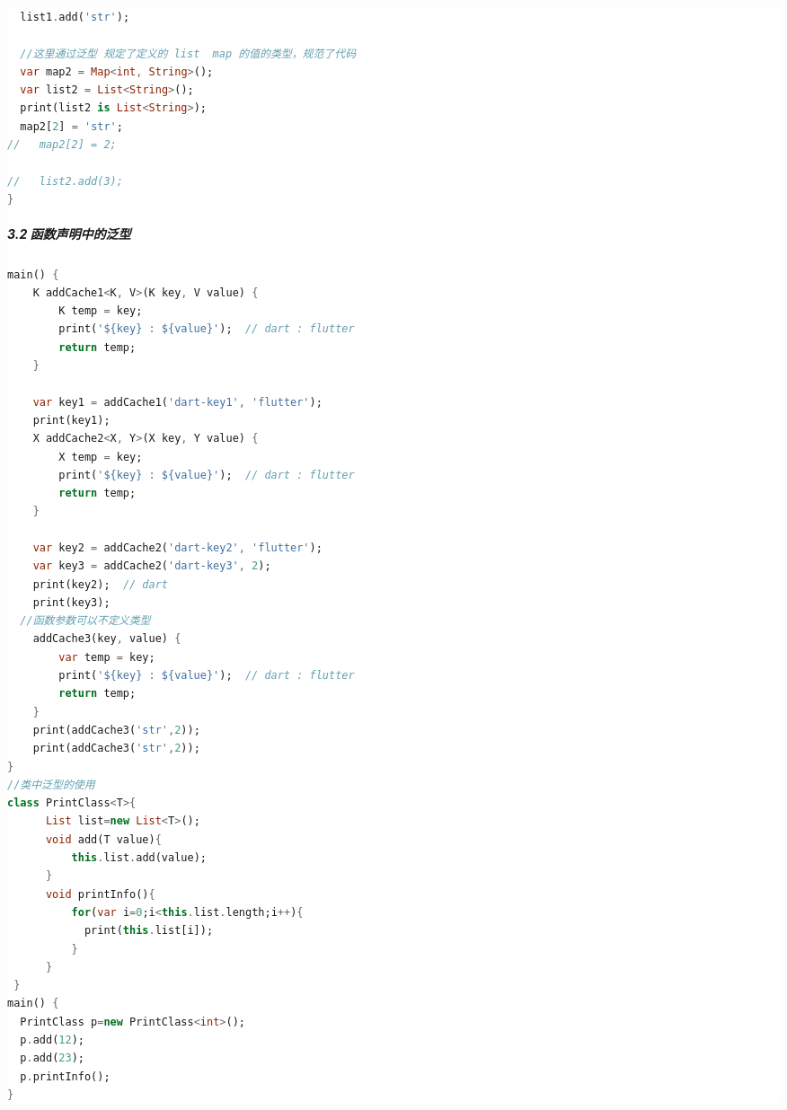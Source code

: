 ```dart
  list1.add('str');
  
  //这里通过泛型 规定了定义的 list  map 的值的类型，规范了代码
  var map2 = Map<int, String>();
  var list2 = List<String>();
  print(list2 is List<String>);
  map2[2] = 'str';
//   map2[2] = 2;
  
//   list2.add(3);
}
```

##### 3.2 函数声明中的泛型 

```dart
main() {
    K addCache1<K, V>(K key, V value) {
        K temp = key;
        print('${key} : ${value}');  // dart : flutter
       	return temp;
    }
    
    var key1 = addCache1('dart-key1', 'flutter');
    print(key1); 
    X addCache2<X, Y>(X key, Y value) {
        X temp = key;
        print('${key} : ${value}');  // dart : flutter
       	return temp;
    }
    
    var key2 = addCache2('dart-key2', 'flutter');
    var key3 = addCache2('dart-key3', 2);
    print(key2);  // dart
    print(key3);
  //函数参数可以不定义类型
  	addCache3(key, value) {
        var temp = key;
        print('${key} : ${value}');  // dart : flutter
       	return temp;
    }
    print(addCache3('str',2));
    print(addCache3('str',2));
}
//类中泛型的使用
class PrintClass<T>{
      List list=new List<T>();
      void add(T value){
          this.list.add(value);
      }
      void printInfo(){          
          for(var i=0;i<this.list.length;i++){
            print(this.list[i]);
          }
      }
 }
main() { 
  PrintClass p=new PrintClass<int>();
  p.add(12);
  p.add(23);
  p.printInfo(); 
}
```
